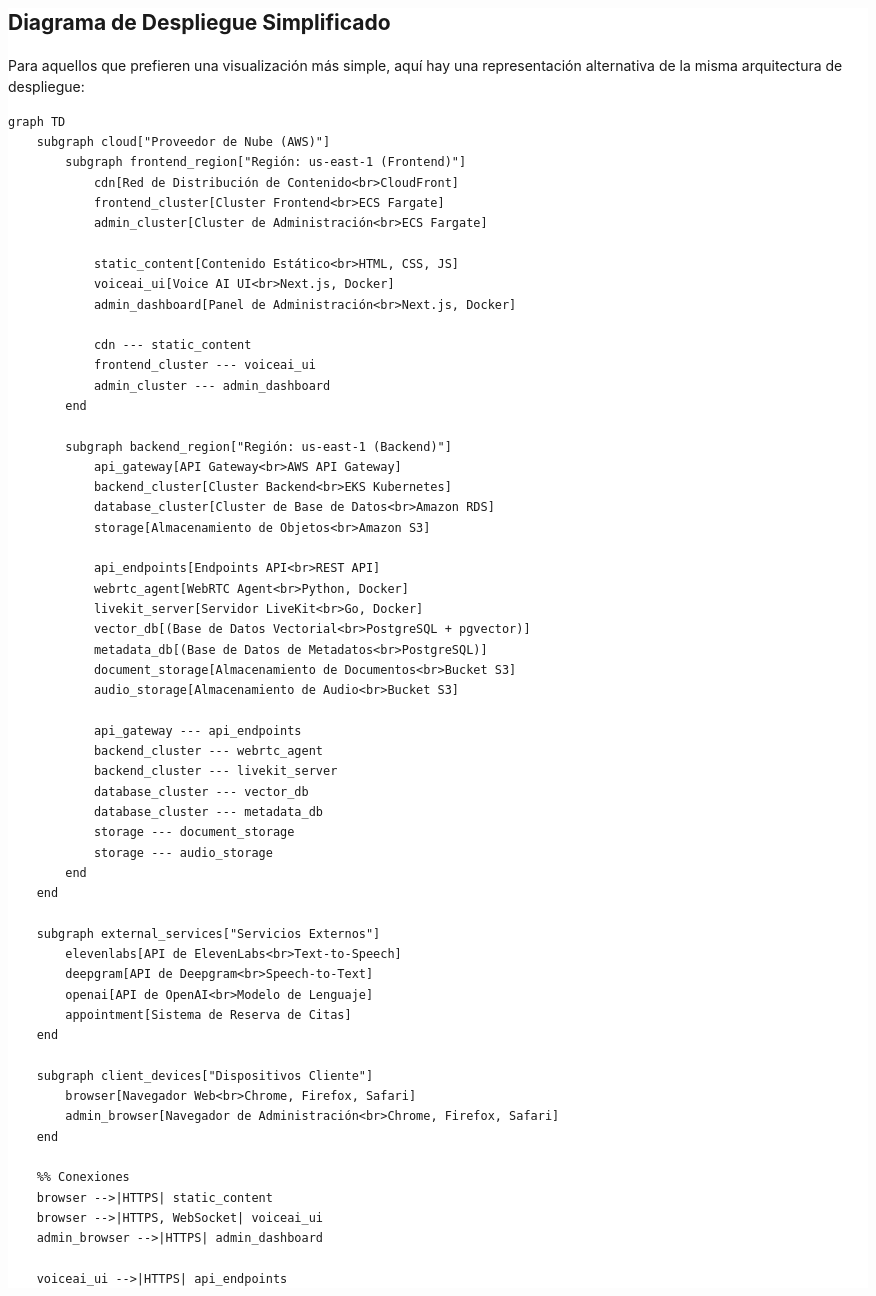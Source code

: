 ## Diagrama de Despliegue Simplificado

Para aquellos que prefieren una visualización más simple, aquí hay una representación alternativa de la misma arquitectura de despliegue:

```mermaid
graph TD
    subgraph cloud["Proveedor de Nube (AWS)"]
        subgraph frontend_region["Región: us-east-1 (Frontend)"]
            cdn[Red de Distribución de Contenido<br>CloudFront]
            frontend_cluster[Cluster Frontend<br>ECS Fargate]
            admin_cluster[Cluster de Administración<br>ECS Fargate]
            
            static_content[Contenido Estático<br>HTML, CSS, JS]
            voiceai_ui[Voice AI UI<br>Next.js, Docker]
            admin_dashboard[Panel de Administración<br>Next.js, Docker]
            
            cdn --- static_content
            frontend_cluster --- voiceai_ui
            admin_cluster --- admin_dashboard
        end
        
        subgraph backend_region["Región: us-east-1 (Backend)"]
            api_gateway[API Gateway<br>AWS API Gateway]
            backend_cluster[Cluster Backend<br>EKS Kubernetes]
            database_cluster[Cluster de Base de Datos<br>Amazon RDS]
            storage[Almacenamiento de Objetos<br>Amazon S3]
            
            api_endpoints[Endpoints API<br>REST API]
            webrtc_agent[WebRTC Agent<br>Python, Docker]
            livekit_server[Servidor LiveKit<br>Go, Docker]
            vector_db[(Base de Datos Vectorial<br>PostgreSQL + pgvector)]
            metadata_db[(Base de Datos de Metadatos<br>PostgreSQL)]
            document_storage[Almacenamiento de Documentos<br>Bucket S3]
            audio_storage[Almacenamiento de Audio<br>Bucket S3]
            
            api_gateway --- api_endpoints
            backend_cluster --- webrtc_agent
            backend_cluster --- livekit_server
            database_cluster --- vector_db
            database_cluster --- metadata_db
            storage --- document_storage
            storage --- audio_storage
        end
    end
    
    subgraph external_services["Servicios Externos"]
        elevenlabs[API de ElevenLabs<br>Text-to-Speech]
        deepgram[API de Deepgram<br>Speech-to-Text]
        openai[API de OpenAI<br>Modelo de Lenguaje]
        appointment[Sistema de Reserva de Citas]
    end
    
    subgraph client_devices["Dispositivos Cliente"]
        browser[Navegador Web<br>Chrome, Firefox, Safari]
        admin_browser[Navegador de Administración<br>Chrome, Firefox, Safari]
    end
    
    %% Conexiones
    browser -->|HTTPS| static_content
    browser -->|HTTPS, WebSocket| voiceai_ui
    admin_browser -->|HTTPS| admin_dashboard
    
    voiceai_ui -->|HTTPS| api_endpoints
```